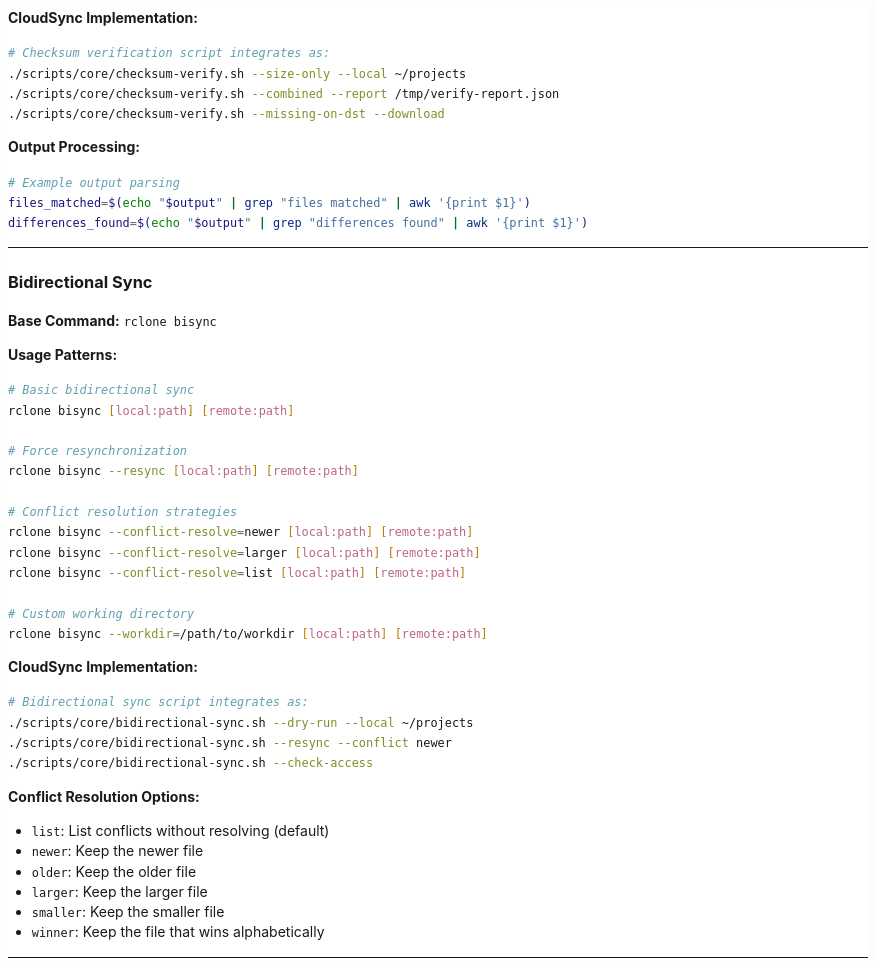 **CloudSync Implementation:**
```bash
# Checksum verification script integrates as:
./scripts/core/checksum-verify.sh --size-only --local ~/projects
./scripts/core/checksum-verify.sh --combined --report /tmp/verify-report.json
./scripts/core/checksum-verify.sh --missing-on-dst --download
```

**Output Processing:**
```bash
# Example output parsing
files_matched=$(echo "$output" | grep "files matched" | awk '{print $1}')
differences_found=$(echo "$output" | grep "differences found" | awk '{print $1}')
```

---

### Bidirectional Sync
**Base Command:** `rclone bisync`

**Usage Patterns:**
```bash
# Basic bidirectional sync
rclone bisync [local:path] [remote:path]

# Force resynchronization
rclone bisync --resync [local:path] [remote:path]

# Conflict resolution strategies
rclone bisync --conflict-resolve=newer [local:path] [remote:path]
rclone bisync --conflict-resolve=larger [local:path] [remote:path]
rclone bisync --conflict-resolve=list [local:path] [remote:path]

# Custom working directory
rclone bisync --workdir=/path/to/workdir [local:path] [remote:path]
```

**CloudSync Implementation:**
```bash
# Bidirectional sync script integrates as:
./scripts/core/bidirectional-sync.sh --dry-run --local ~/projects
./scripts/core/bidirectional-sync.sh --resync --conflict newer
./scripts/core/bidirectional-sync.sh --check-access
```

**Conflict Resolution Options:**
- `list`: List conflicts without resolving (default)
- `newer`: Keep the newer file
- `older`: Keep the older file
- `larger`: Keep the larger file
- `smaller`: Keep the smaller file
- `winner`: Keep the file that wins alphabetically

---
